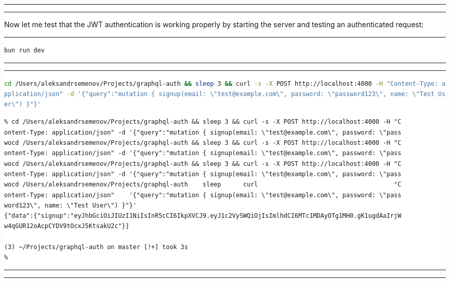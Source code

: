 
---



---

Now let me test that the JWT authentication is working properly by starting the server and testing an authenticated request:

---

```bash
bun run dev
```

---



---

```bash
cd /Users/aleksandrsemenov/Projects/graphql-auth && sleep 3 && curl -s -X POST http://localhost:4000 -H "Content-Type: application/json" -d '{"query":"mutation { signup(email: \"test@example.com\", password: \"password123\", name: \"Test User\") }"}'
```

```
% cd /Users/aleksandrsemenov/Projects/graphql-auth && sleep 3 && curl -s -X POST http://localhost:4000 -H "C
ontent-Type: application/json" -d '{"query":"mutation { signup(email: \"test@example.com\", password: \"pass
wocd /Users/aleksandrsemenov/Projects/graphql-auth && sleep 3 && curl -s -X POST http://localhost:4000 -H "C
ontent-Type: application/json" -d '{"query":"mutation { signup(email: \"test@example.com\", password: \"pass
wocd /Users/aleksandrsemenov/Projects/graphql-auth && sleep 3 && curl -s -X POST http://localhost:4000 -H "C
ontent-Type: application/json" -d '{"query":"mutation { signup(email: \"test@example.com\", password: \"pass
wocd /Users/aleksandrsemenov/Projects/graphql-auth    sleep      curl                                     "C
ontent-Type: application/json"    '{"query":"mutation { signup(email: \"test@example.com\", password: \"pass
word123\", name: \"Test User\") }"}'
{"data":{"signup":"eyJhbGciOiJIUzI1NiIsInR5cCI6IkpXVCJ9.eyJ1c2VySWQiOjIsImlhdCI6MTc1MDAyOTg1MH0.gK1ugdAaIrjW
w4qGUR12oAcpCYDV9tOcxJ5KtsakU2c"}}

(3) ~/Projects/graphql-auth on master [!+] took 3s
%
```

---



---
